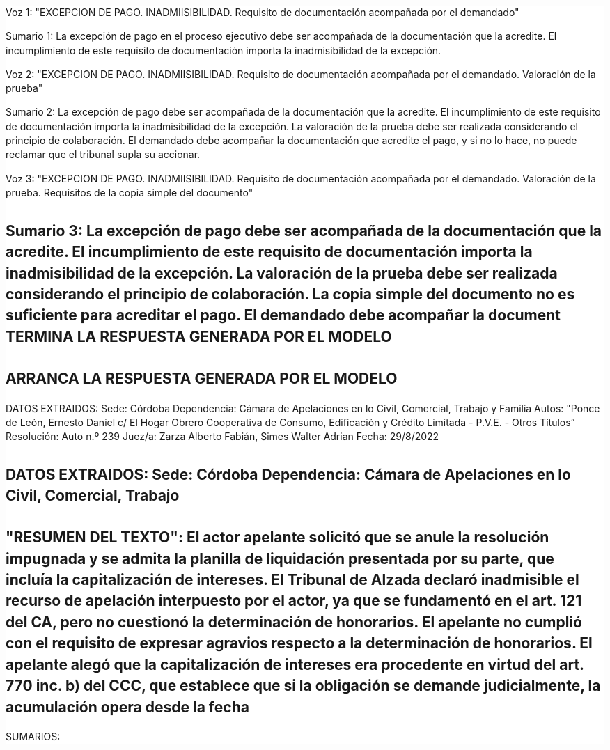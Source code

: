 Voz 1: "EXCEPCION DE PAGO. INADMIISIBILIDAD. Requisito de documentación
acompañada por el demandado"

Sumario 1: La excepción de pago en el proceso ejecutivo debe ser acompañada de la
documentación que la acredite. El incumplimiento de este requisito de documentación
importa la inadmisibilidad de la excepción.

Voz 2: "EXCEPCION DE PAGO. INADMIISIBILIDAD. Requisito de documentación
acompañada por el demandado. Valoración de la prueba"

Sumario 2: La excepción de pago debe ser acompañada de la documentación que la
acredite. El incumplimiento de este requisito de documentación importa la
inadmisibilidad de la excepción. La valoración de la prueba debe ser realizada
considerando el principio de colaboración. El demandado debe acompañar la
documentación que acredite el pago, y si no lo hace, no puede reclamar que el tribunal
supla su accionar.

Voz 3: "EXCEPCION DE PAGO. INADMIISIBILIDAD. Requisito de documentación
acompañada por el demandado. Valoración de la prueba. Requisitos de la copia
simple del documento"

Sumario 3: La excepción de pago debe ser acompañada de la documentación que la
acredite. El incumplimiento de este requisito de documentación importa la
inadmisibilidad de la excepción. La valoración de la prueba debe ser realizada
considerando el principio de colaboración. La copia simple del documento no es
suficiente para acreditar el pago. El demandado debe acompañar la document
TERMINA LA RESPUESTA GENERADA POR EL MODELO
-------------------
ARRANCA LA RESPUESTA GENERADA POR EL MODELO
-------------------
DATOS EXTRAIDOS:
Sede: Córdoba
Dependencia: Cámara de Apelaciones en lo Civil, Comercial, Trabajo y Familia
Autos: "Ponce de León, Ernesto Daniel c/ El Hogar Obrero Cooperativa de Consumo, Edificación y Crédito Limitada - P.V.E. - Otros Títulos”
Resolución: Auto n.º 239
Juez/a: Zarza Alberto Fabián, Simes Walter Adrian
Fecha: 29/8/2022

DATOS EXTRAIDOS:
Sede: Córdoba
Dependencia: Cámara de Apelaciones en lo Civil, Comercial, Trabajo
-------------------
"RESUMEN DEL TEXTO":
El actor apelante solicitó que se anule la resolución impugnada y se admita la
planilla de liquidación presentada por su parte, que incluía la capitalización
de intereses. El Tribunal de Alzada declaró inadmisible el recurso de apelación
interpuesto por el actor, ya que se fundamentó en el art. 121 del CA, pero
no cuestionó la determinación de honorarios. El apelante no cumplió con el
requisito de expresar agravios respecto a la determinación de honorarios.
El apelante alegó que la capitalización de intereses era procedente en virtud
del art. 770 inc. b) del CCC, que establece que si la obligación se demande
judicialmente, la acumulación opera desde la fecha
-------------------
SUMARIOS:
